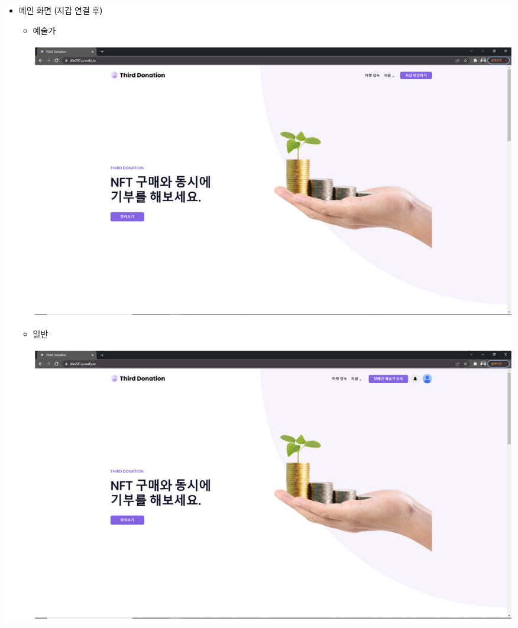 -   메인 화면 (지갑 연결 후)

    -   예술가

        ![](<img/%EB%A9%94%EC%9D%B8%20%ED%99%94%EB%A9%B4(%EC%A7%80%EA%B0%91%20%EC%97%B0%EA%B2%B0%20%EC%A0%84).png>)

    -   일반

        ![](<img/%EB%A9%94%EC%9D%B8%ED%99%94%EB%A9%B4(%EC%9D%BC%EB%B0%98%20%ED%9A%8C%EC%9B%90).png>)
